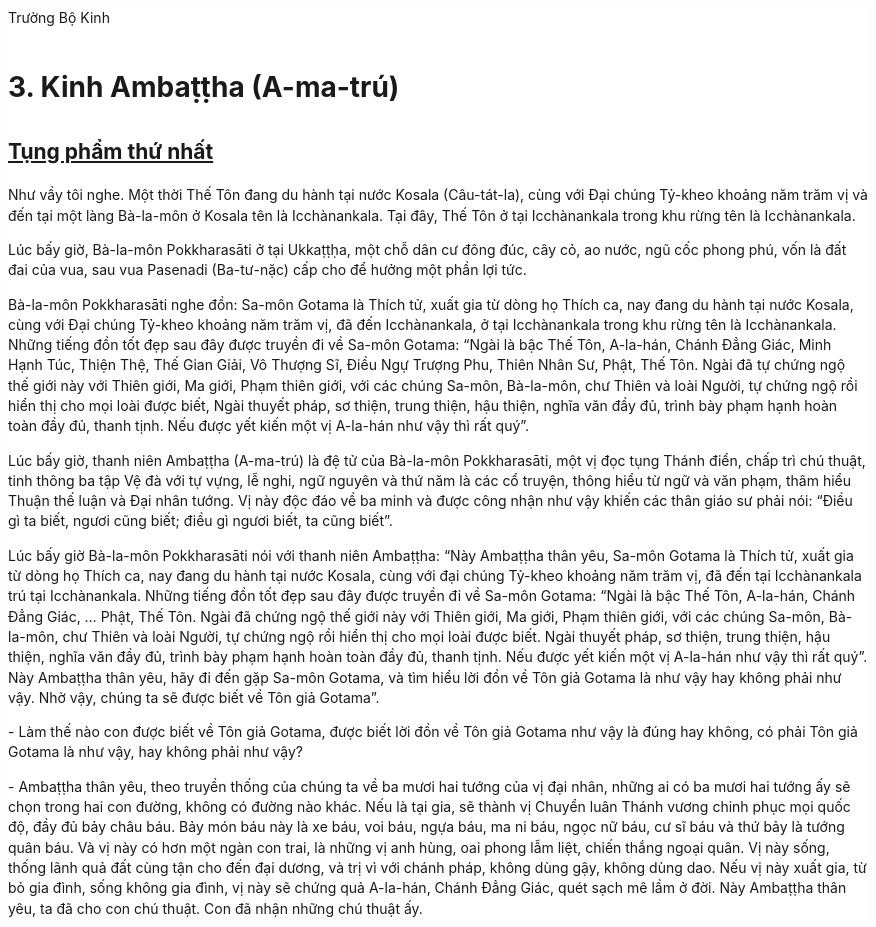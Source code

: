  

Trường Bộ Kinh

# 3\. Kinh Ambaṭṭha (A-ma-trú)

## [](#toc)[Tụng phẩm thứ nhất](#toc)

Như vầy tôi nghe. Một thời Thế Tôn đang du hành tại nước Kosala (Câu-tát-la), cùng với Ðại chúng Tỷ-kheo khoảng năm trăm vị và đến tại một làng Bà-la-môn ở Kosala tên là Icchànankala. Tại đây, Thế Tôn ở tại Icchànankala trong khu rừng tên là Icchànankala.

Lúc bấy giờ, Bà-la-môn Pokkharasāti ở tại Ukkaṭṭḥa, một chỗ dân cư đông đúc, cây cỏ, ao nước, ngũ cốc phong phú, vốn là đất đai của vua, sau vua Pasenadi (Ba-tư-nặc) cấp cho để hưởng một phần lợi tức.

Bà-la-môn Pokkharasāti nghe đồn: Sa-môn Gotama là Thích tử, xuất gia từ dòng họ Thích ca, nay đang du hành tại nước Kosala, cùng với Ðại chúng Tỷ-kheo khoảng năm trăm vị, đã đến Icchànankala, ở tại Icchànankala trong khu rừng tên là Icchànankala. Những tiếng đồn tốt đẹp sau đây được truyền đi về Sa-môn Gotama: “Ngài là bậc Thế Tôn, A-la-hán, Chánh Ðẳng Giác, Minh Hạnh Túc, Thiện Thệ, Thế Gian Giải, Vô Thượng Sĩ, Ðiều Ngự Trượng Phu, Thiên Nhân Sư, Phật, Thế Tôn. Ngài đã tự chứng ngộ thế giới này với Thiên giới, Ma giới, Phạm thiên giới, với các chúng Sa-môn, Bà-la-môn, chư Thiên và loài Người, tự chứng ngộ rồi hiển thị cho mọi loài được biết, Ngài thuyết pháp, sơ thiện, trung thiện, hậu thiện, nghĩa văn đầy đủ, trình bày phạm hạnh hoàn toàn đầy đủ, thanh tịnh. Nếu được yết kiến một vị A-la-hán như vậy thì rất quý”.

Lúc bấy giờ, thanh niên Ambaṭṭha (A-ma-trú) là đệ tử của Bà-la-môn Pokkharasāti, một vị đọc tụng Thánh điển, chấp trì chú thuật, tinh thông ba tập Vệ đà với tự vựng, lễ nghi, ngữ nguyên và thứ năm là các cổ truyện, thông hiểu từ ngữ và văn phạm, thâm hiểu Thuận thế luận và Ðại nhân tướng. Vị này độc đáo về ba minh và được công nhận như vậy khiến các thân giáo sư phải nói: “Ðiều gì ta biết, ngươi cũng biết; điều gì ngươi biết, ta cũng biết”.

Lúc bấy giờ Bà-la-môn Pokkharasāti nói với thanh niên Ambaṭṭha: “Này Ambaṭṭha thân yêu, Sa-môn Gotama là Thích tử, xuất gia từ dòng họ Thích ca, nay đang du hành tại nước Kosala, cùng với đại chúng Tỷ-kheo khoảng năm trăm vị, đã đến tại Icchànankala trú tại Icchànankala. Những tiếng đồn tốt đẹp sau đây được truyền đi về Sa-môn Gotama: “Ngài là bậc Thế Tôn, A-la-hán, Chánh Ðẳng Giác, … Phật, Thế Tôn. Ngài đã chứng ngộ thế giới này với Thiên giới, Ma giới, Phạm thiên giới, với các chúng Sa-môn, Bà-la-môn, chư Thiên và loài Người, tự chứng ngộ rồi hiển thị cho mọi loài được biết. Ngài thuyết pháp, sơ thiện, trung thiện, hậu thiện, nghĩa văn đầy đủ, trình bày phạm hạnh hoàn toàn đầy đủ, thanh tịnh. Nếu được yết kiến một vị A-la-hán như vậy thì rất quý”. Này Ambaṭṭha thân yêu, hãy đi đến gặp Sa-môn Gotama, và tìm hiểu lời đồn về Tôn giả Gotama là như vậy hay không phải như vậy. Nhờ vậy, chúng ta sẽ được biết về Tôn giả Gotama”.

\- Làm thế nào con được biết về Tôn giả Gotama, được biết lời đồn về Tôn giả Gotama như vậy là đúng hay không, có phải Tôn giả Gotama là như vậy, hay không phải như vậy?

\- Ambaṭṭha thân yêu, theo truyền thống của chúng ta về ba mươi hai tướng của vị đại nhân, những ai có ba mươi hai tướng ấy sẽ chọn trong hai con đường, không có đường nào khác. Nếu là tại gia, sẽ thành vị Chuyển luân Thánh vương chinh phục mọi quốc độ, đầy đủ bảy châu báu. Bảy món báu này là xe báu, voi báu, ngựa báu, ma ni báu, ngọc nữ báu, cư sĩ báu và thứ bảy là tướng quân báu. Và vị này có hơn một ngàn con trai, là những vị anh hùng, oai phong lẫm liệt, chiến thắng ngoại quân. Vị này sống, thống lãnh quả đất cùng tận cho đến đại dương, và trị vì với chánh pháp, không dùng gậy, không dùng dao. Nếu vị này xuất gia, từ bỏ gia đình, sống không gia đình, vị này sẽ chứng quả A-la-hán, Chánh Ðẳng Giác, quét sạch mê lầm ở đời. Này Ambaṭṭha thân yêu, ta đã cho con chú thuật. Con đã nhận những chú thuật ấy.
